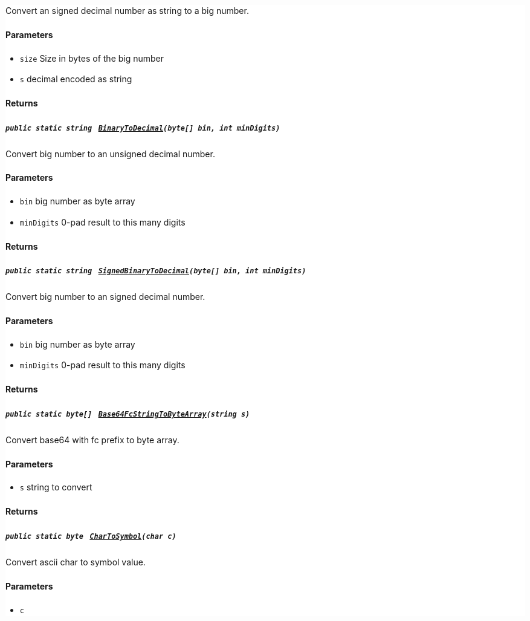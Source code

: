 Convert an signed decimal number as string to a big number.

#### Parameters
* `size` Size in bytes of the big number

* `s` decimal encoded as string

#### Returns

##### `public static string ` [`BinaryToDecimal`](#class_atomic_assets_api_client_1_1_helpers_1_1_serialization_helper_1abe0ddafc71c19f66748646ea93fb72a9)`(byte[] bin, int minDigits)` 

Convert big number to an unsigned decimal number.

#### Parameters
* `bin` big number as byte array

* `minDigits` 0-pad result to this many digits

#### Returns

##### `public static string ` [`SignedBinaryToDecimal`](#class_atomic_assets_api_client_1_1_helpers_1_1_serialization_helper_1a2241a7786a029417aa70b1f07dd397e0)`(byte[] bin, int minDigits)` 

Convert big number to an signed decimal number.

#### Parameters
* `bin` big number as byte array

* `minDigits` 0-pad result to this many digits

#### Returns

##### `public static byte[] ` [`Base64FcStringToByteArray`](#class_atomic_assets_api_client_1_1_helpers_1_1_serialization_helper_1a68c3b58df5a309860ad42d469fbad1b6)`(string s)` 

Convert base64 with fc prefix to byte array.

#### Parameters
* `s` string to convert

#### Returns

##### `public static byte ` [`CharToSymbol`](#class_atomic_assets_api_client_1_1_helpers_1_1_serialization_helper_1aee33a8596d4aa8b281720f975dd58d53)`(char c)` 

Convert ascii char to symbol value.

#### Parameters
* `c` 
